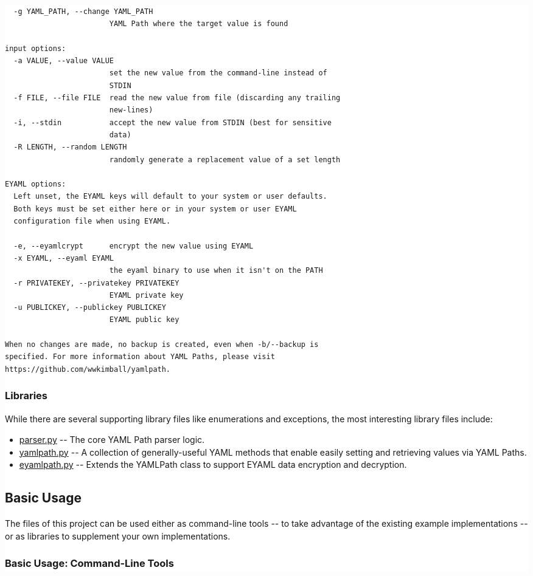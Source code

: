 ```text
  -g YAML_PATH, --change YAML_PATH
                        YAML Path where the target value is found

input options:
  -a VALUE, --value VALUE
                        set the new value from the command-line instead of
                        STDIN
  -f FILE, --file FILE  read the new value from file (discarding any trailing
                        new-lines)
  -i, --stdin           accept the new value from STDIN (best for sensitive
                        data)
  -R LENGTH, --random LENGTH
                        randomly generate a replacement value of a set length

EYAML options:
  Left unset, the EYAML keys will default to your system or user defaults.
  Both keys must be set either here or in your system or user EYAML
  configuration file when using EYAML.

  -e, --eyamlcrypt      encrypt the new value using EYAML
  -x EYAML, --eyaml EYAML
                        the eyaml binary to use when it isn't on the PATH
  -r PRIVATEKEY, --privatekey PRIVATEKEY
                        EYAML private key
  -u PUBLICKEY, --publickey PUBLICKEY
                        EYAML public key

When no changes are made, no backup is created, even when -b/--backup is
specified. For more information about YAML Paths, please visit
https://github.com/wwkimball/yamlpath.
```

### Libraries

While there are several supporting library files like enumerations and
exceptions, the most interesting library files include:

* [parser.py](yamlpath/parser.py) -- The core YAML Path parser logic.
* [yamlpath.py](yamlpath/yamlpath.py) -- A collection of generally-useful YAML
  methods that enable easily setting and retrieving values via YAML Paths.
* [eyamlpath.py](yamlpath/eyaml/eyamlpath.py) -- Extends the YAMLPath class to
  support EYAML data encryption and decryption.

## Basic Usage

The files of this project can be used either as command-line tools -- to take
advantage of the existing example implementations -- or as libraries to
supplement your own implementations.

### Basic Usage:  Command-Line Tools
